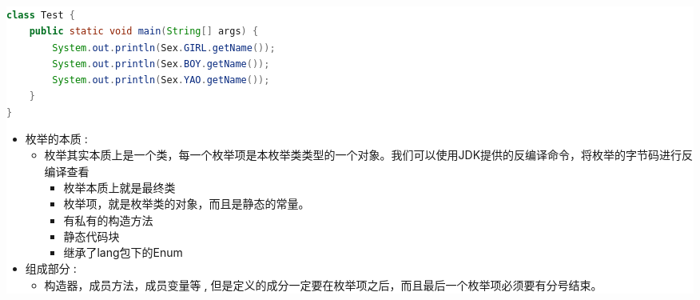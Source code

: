   ```java
  class Test {
      public static void main(String[] args) {
          System.out.println(Sex.GIRL.getName());
          System.out.println(Sex.BOY.getName());
          System.out.println(Sex.YAO.getName());
      }
  }
  ```

- 枚举的本质 : 
  - 枚举其实本质上是一个类，每一个枚举项是本枚举类类型的一个对象。我们可以使用JDK提供的反编译命令，将枚举的字节码进行反编译查看
    - 枚举本质上就是最终类
    - 枚举项，就是枚举类的对象，而且是静态的常量。
    - 有私有的构造方法
    - 静态代码块
    - 继承了lang包下的Enum
- 组成部分 : 
  - 构造器，成员方法，成员变量等 , 但是定义的成分一定要在枚举项之后，而且最后一个枚举项必须要有分号结束。